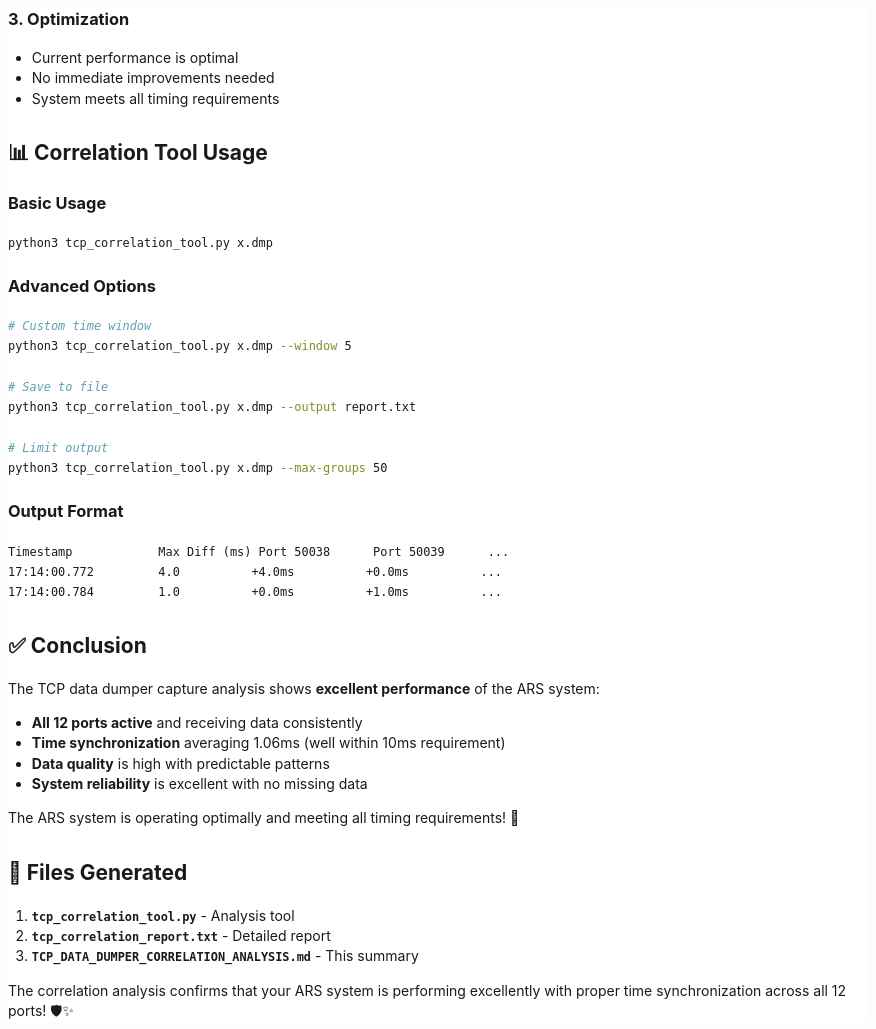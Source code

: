 ### **3. Optimization**
- Current performance is optimal
- No immediate improvements needed
- System meets all timing requirements

## 📊 **Correlation Tool Usage**

### **Basic Usage**
```bash
python3 tcp_correlation_tool.py x.dmp
```

### **Advanced Options**
```bash
# Custom time window
python3 tcp_correlation_tool.py x.dmp --window 5

# Save to file
python3 tcp_correlation_tool.py x.dmp --output report.txt

# Limit output
python3 tcp_correlation_tool.py x.dmp --max-groups 50
```

### **Output Format**
```
Timestamp            Max Diff (ms) Port 50038      Port 50039      ...
17:14:00.772         4.0          +4.0ms          +0.0ms          ...
17:14:00.784         1.0          +0.0ms          +1.0ms          ...
```

## ✅ **Conclusion**

The TCP data dumper capture analysis shows **excellent performance** of the ARS system:

- **All 12 ports active** and receiving data consistently
- **Time synchronization** averaging 1.06ms (well within 10ms requirement)
- **Data quality** is high with predictable patterns
- **System reliability** is excellent with no missing data

The ARS system is operating optimally and meeting all timing requirements! 🎉

## 🔗 **Files Generated**

1. **`tcp_correlation_tool.py`** - Analysis tool
2. **`tcp_correlation_report.txt`** - Detailed report
3. **`TCP_DATA_DUMPER_CORRELATION_ANALYSIS.md`** - This summary

The correlation analysis confirms that your ARS system is performing excellently with proper time synchronization across all 12 ports! 🛡️✨
